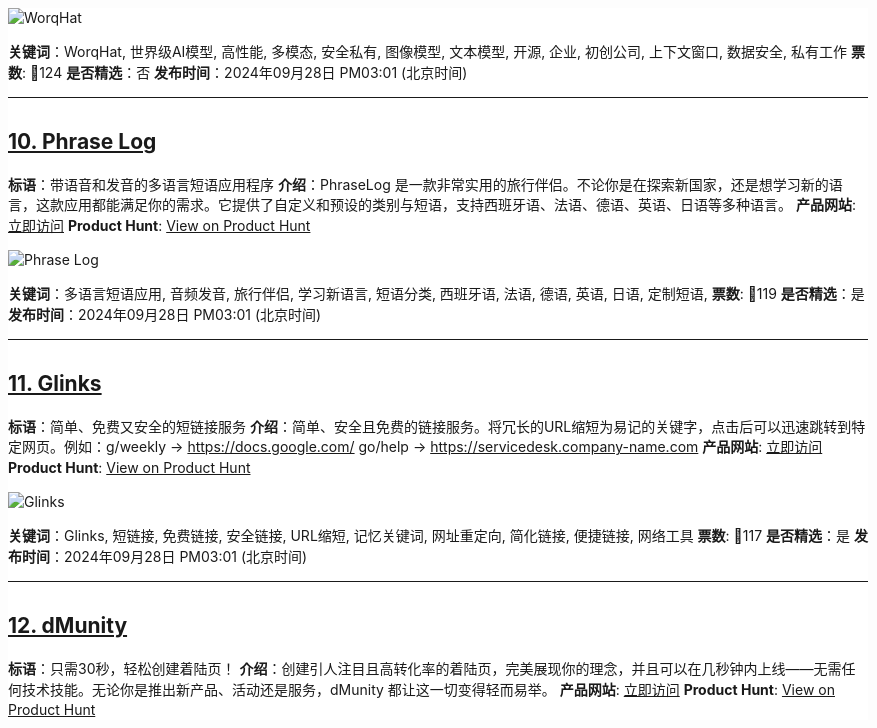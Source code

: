 ![WorqHat](https://ph-files.imgix.net/5a970c2d-fd58-4ae1-a61d-9ec84cdbfc47.png?auto=format&fit=crop&frame=1&h=512&w=1024)

**关键词**：WorqHat, 世界级AI模型, 高性能, 多模态, 安全私有, 图像模型, 文本模型, 开源, 企业, 初创公司, 上下文窗口, 数据安全, 私有工作
**票数**: 🔺124
**是否精选**：否
**发布时间**：2024年09月28日 PM03:01 (北京时间)

---

## [10. Phrase Log](https://www.producthunt.com/posts/phrase-log?utm_campaign=producthunt-api&utm_medium=api-v2&utm_source=Application%3A+decohack+%28ID%3A+131684%29)
**标语**：带语音和发音的多语言短语应用程序
**介绍**：PhraseLog 是一款非常实用的旅行伴侣。不论你是在探索新国家，还是想学习新的语言，这款应用都能满足你的需求。它提供了自定义和预设的类别与短语，支持西班牙语、法语、德语、英语、日语等多种语言。
**产品网站**: [立即访问](https://www.producthunt.com/r/VDJTX5QP5XUOUF?utm_campaign=producthunt-api&utm_medium=api-v2&utm_source=Application%3A+decohack+%28ID%3A+131684%29)
**Product Hunt**: [View on Product Hunt](https://www.producthunt.com/posts/phrase-log?utm_campaign=producthunt-api&utm_medium=api-v2&utm_source=Application%3A+decohack+%28ID%3A+131684%29)

![Phrase Log](https://ph-files.imgix.net/27b8dbda-34f9-48ec-b0fe-134fae6c409d.png?auto=format&fit=crop&frame=1&h=512&w=1024)

**关键词**：多语言短语应用, 音频发音, 旅行伴侣, 学习新语言, 短语分类, 西班牙语, 法语, 德语, 英语, 日语, 定制短语,
**票数**: 🔺119
**是否精选**：是
**发布时间**：2024年09月28日 PM03:01 (北京时间)

---

## [11. Glinks](https://www.producthunt.com/posts/glinks?utm_campaign=producthunt-api&utm_medium=api-v2&utm_source=Application%3A+decohack+%28ID%3A+131684%29)
**标语**：简单、免费又安全的短链接服务
**介绍**：简单、安全且免费的链接服务。将冗长的URL缩短为易记的关键字，点击后可以迅速跳转到特定网页。例如：g/weekly → https://docs.google.com/  go/help → https://servicedesk.company-name.com
**产品网站**: [立即访问](https://www.producthunt.com/r/OZXHVNH6NVUON6?utm_campaign=producthunt-api&utm_medium=api-v2&utm_source=Application%3A+decohack+%28ID%3A+131684%29)
**Product Hunt**: [View on Product Hunt](https://www.producthunt.com/posts/glinks?utm_campaign=producthunt-api&utm_medium=api-v2&utm_source=Application%3A+decohack+%28ID%3A+131684%29)

![Glinks](https://ph-files.imgix.net/b2bed613-7018-4c9f-b656-02ebb1e017f6.png?auto=format&fit=crop&frame=1&h=512&w=1024)

**关键词**：Glinks, 短链接, 免费链接, 安全链接, URL缩短, 记忆关键词, 网址重定向, 简化链接, 便捷链接, 网络工具
**票数**: 🔺117
**是否精选**：是
**发布时间**：2024年09月28日 PM03:01 (北京时间)

---

## [12. dMunity](https://www.producthunt.com/posts/dmunity?utm_campaign=producthunt-api&utm_medium=api-v2&utm_source=Application%3A+decohack+%28ID%3A+131684%29)
**标语**：只需30秒，轻松创建着陆页！
**介绍**：创建引人注目且高转化率的着陆页，完美展现你的理念，并且可以在几秒钟内上线——无需任何技术技能。无论你是推出新产品、活动还是服务，dMunity 都让这一切变得轻而易举。
**产品网站**: [立即访问](https://www.producthunt.com/r/HLSNZBDWS2VJ76?utm_campaign=producthunt-api&utm_medium=api-v2&utm_source=Application%3A+decohack+%28ID%3A+131684%29)
**Product Hunt**: [View on Product Hunt](https://www.producthunt.com/posts/dmunity?utm_campaign=producthunt-api&utm_medium=api-v2&utm_source=Application%3A+decohack+%28ID%3A+131684%29)
